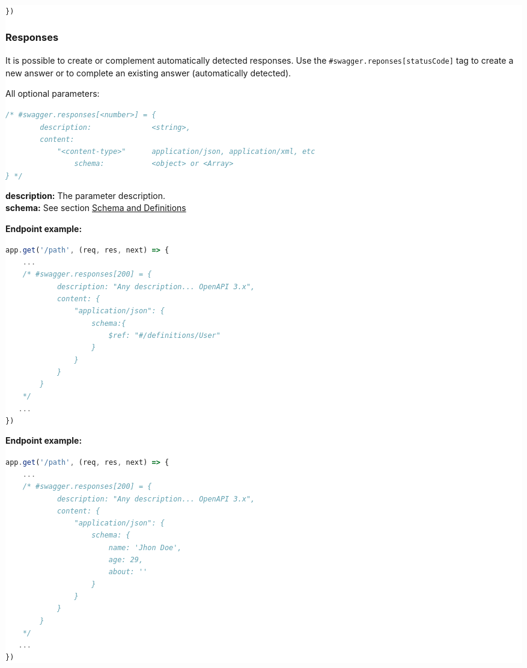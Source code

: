 ```js
})
```

### Responses

It is possible to create or complement automatically detected responses. Use the `#swagger.reponses[statusCode]` tag to create a new answer or to complete an existing answer (automatically detected).

All optional parameters:

```js
/* #swagger.responses[<number>] = {
        description:              <string>,
        content:
            "<content-type>"      application/json, application/xml, etc
                schema:           <object> or <Array>
} */
```

**description:** The parameter description.  
**schema:** See section [Schema and Definitions](#schema-and-definitions)

**Endpoint example:** 
```js
app.get('/path', (req, res, next) => {
    ...
    /* #swagger.responses[200] = {
            description: "Any description... OpenAPI 3.x",
            content: {
                "application/json": {
                    schema:{
                        $ref: "#/definitions/User"
                    }
                }           
            }
        }   
    */
   ...
})
```

**Endpoint example:** 
```js
app.get('/path', (req, res, next) => {
    ...
    /* #swagger.responses[200] = {
            description: "Any description... OpenAPI 3.x",
            content: {
                "application/json": {
                    schema: {
                        name: 'Jhon Doe',
                        age: 29,
                        about: ''
                    }
                }           
            }
        }   
    */
   ...
})
```
